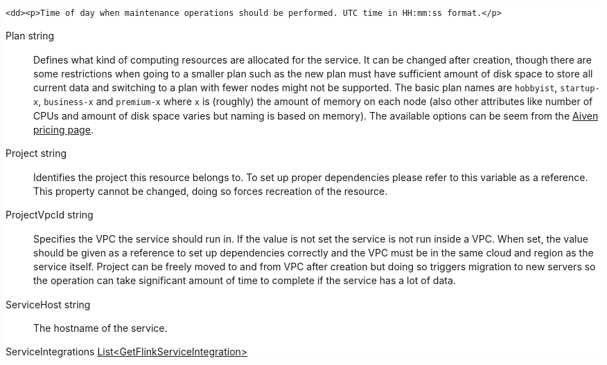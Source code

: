     <dd><p>Time of day when maintenance operations should be performed. UTC time in HH:mm:ss format.</p>
</dd><dt class="property-"
            title="">
        <span id="plan_csharp">
<a data-swiftype-name="resource-property" data-swiftype-type="text" href="#plan_csharp" style="color: inherit; text-decoration: inherit;">Plan</a>
</span>
        <span class="property-indicator"></span>
        <span class="property-type">string</span>
    </dt>
    <dd><p>Defines what kind of computing resources are allocated for the service. It can be changed after creation, though there are some restrictions when going to a smaller plan such as the new plan must have sufficient amount of disk space to store all current data and switching to a plan with fewer nodes might not be supported. The basic plan names are <code>hobbyist</code>, <code>startup-x</code>, <code>business-x</code> and <code>premium-x</code> where <code>x</code> is (roughly) the amount of memory on each node (also other attributes like number of CPUs and amount of disk space varies but naming is based on memory). The available options can be seem from the <a href="https://aiven.io/pricing">Aiven pricing page</a>.</p>
</dd><dt class="property-"
            title="">
        <span id="project_csharp">
<a data-swiftype-name="resource-property" data-swiftype-type="text" href="#project_csharp" style="color: inherit; text-decoration: inherit;">Project</a>
</span>
        <span class="property-indicator"></span>
        <span class="property-type">string</span>
    </dt>
    <dd><p>Identifies the project this resource belongs to. To set up proper dependencies please refer to this variable as a reference. This property cannot be changed, doing so forces recreation of the resource.</p>
</dd><dt class="property-"
            title="">
        <span id="projectvpcid_csharp">
<a data-swiftype-name="resource-property" data-swiftype-type="text" href="#projectvpcid_csharp" style="color: inherit; text-decoration: inherit;">Project<wbr>Vpc<wbr>Id</a>
</span>
        <span class="property-indicator"></span>
        <span class="property-type">string</span>
    </dt>
    <dd><p>Specifies the VPC the service should run in. If the value is not set the service is not run inside a VPC. When set, the value should be given as a reference to set up dependencies correctly and the VPC must be in the same cloud and region as the service itself. Project can be freely moved to and from VPC after creation but doing so triggers migration to new servers so the operation can take significant amount of time to complete if the service has a lot of data.</p>
</dd><dt class="property-"
            title="">
        <span id="servicehost_csharp">
<a data-swiftype-name="resource-property" data-swiftype-type="text" href="#servicehost_csharp" style="color: inherit; text-decoration: inherit;">Service<wbr>Host</a>
</span>
        <span class="property-indicator"></span>
        <span class="property-type">string</span>
    </dt>
    <dd><p>The hostname of the service.</p>
</dd><dt class="property-"
            title="">
        <span id="serviceintegrations_csharp">
<a data-swiftype-name="resource-property" data-swiftype-type="text" href="#serviceintegrations_csharp" style="color: inherit; text-decoration: inherit;">Service<wbr>Integrations</a>
</span>
        <span class="property-indicator"></span>
        <span class="property-type"><a href="#getflinkserviceintegration">List&lt;Get<wbr>Flink<wbr>Service<wbr>Integration&gt;</a></span>